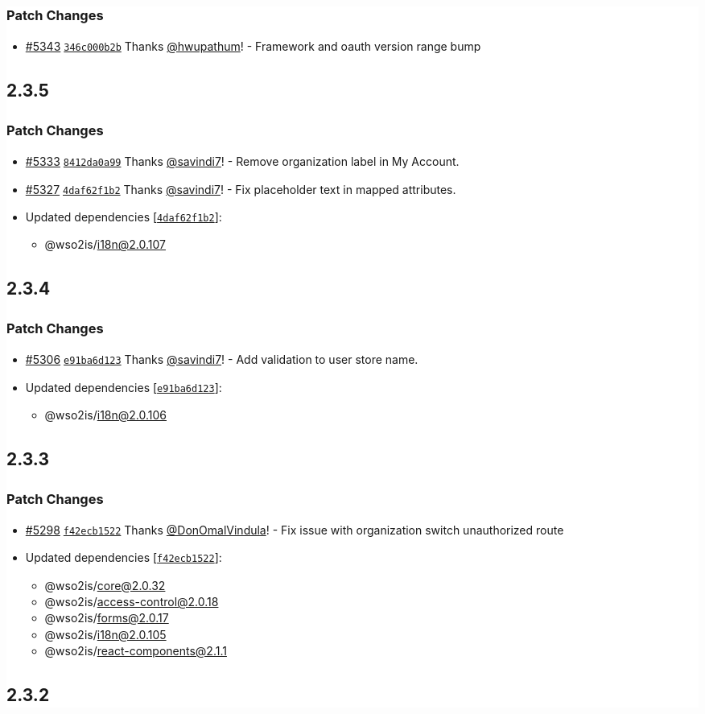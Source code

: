 ### Patch Changes

- [#5343](https://github.com/wso2/identity-apps/pull/5343) [`346c000b2b`](https://github.com/wso2/identity-apps/commit/346c000b2b64bbcbeb0590a3e9baecb6d9f4fbee) Thanks [@hwupathum](https://github.com/hwupathum)! - Framework and oauth version range bump

## 2.3.5

### Patch Changes

- [#5333](https://github.com/wso2/identity-apps/pull/5333) [`8412da0a99`](https://github.com/wso2/identity-apps/commit/8412da0a996f5b3cfe4d9075df8cc5ebb346e93f) Thanks [@savindi7](https://github.com/savindi7)! - Remove organization label in My Account.

* [#5327](https://github.com/wso2/identity-apps/pull/5327) [`4daf62f1b2`](https://github.com/wso2/identity-apps/commit/4daf62f1b20a50affa871e151b753e4b3f0219dc) Thanks [@savindi7](https://github.com/savindi7)! - Fix placeholder text in mapped attributes.

* Updated dependencies [[`4daf62f1b2`](https://github.com/wso2/identity-apps/commit/4daf62f1b20a50affa871e151b753e4b3f0219dc)]:
  - @wso2is/i18n@2.0.107

## 2.3.4

### Patch Changes

- [#5306](https://github.com/wso2/identity-apps/pull/5306) [`e91ba6d123`](https://github.com/wso2/identity-apps/commit/e91ba6d12307d580608ecde1551f9541af426d30) Thanks [@savindi7](https://github.com/savindi7)! - Add validation to user store name.

- Updated dependencies [[`e91ba6d123`](https://github.com/wso2/identity-apps/commit/e91ba6d12307d580608ecde1551f9541af426d30)]:
  - @wso2is/i18n@2.0.106

## 2.3.3

### Patch Changes

- [#5298](https://github.com/wso2/identity-apps/pull/5298) [`f42ecb1522`](https://github.com/wso2/identity-apps/commit/f42ecb15227b64f51d68f91ed2f1580c1411c625) Thanks [@DonOmalVindula](https://github.com/DonOmalVindula)! - Fix issue with organization switch unauthorized route

- Updated dependencies [[`f42ecb1522`](https://github.com/wso2/identity-apps/commit/f42ecb15227b64f51d68f91ed2f1580c1411c625)]:
  - @wso2is/core@2.0.32
  - @wso2is/access-control@2.0.18
  - @wso2is/forms@2.0.17
  - @wso2is/i18n@2.0.105
  - @wso2is/react-components@2.1.1

## 2.3.2
